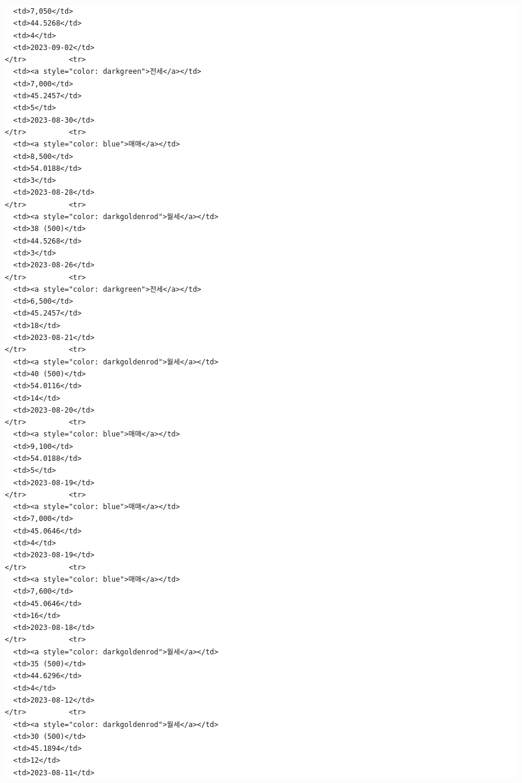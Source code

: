      <td>7,050</td>
      <td>44.5268</td>
      <td>4</td>
      <td>2023-09-02</td>
    </tr>          <tr>
      <td><a style="color: darkgreen">전세</a></td>
      <td>7,000</td>
      <td>45.2457</td>
      <td>5</td>
      <td>2023-08-30</td>
    </tr>          <tr>
      <td><a style="color: blue">매매</a></td>
      <td>8,500</td>
      <td>54.0188</td>
      <td>3</td>
      <td>2023-08-28</td>
    </tr>          <tr>
      <td><a style="color: darkgoldenrod">월세</a></td>
      <td>38 (500)</td>
      <td>44.5268</td>
      <td>3</td>
      <td>2023-08-26</td>
    </tr>          <tr>
      <td><a style="color: darkgreen">전세</a></td>
      <td>6,500</td>
      <td>45.2457</td>
      <td>18</td>
      <td>2023-08-21</td>
    </tr>          <tr>
      <td><a style="color: darkgoldenrod">월세</a></td>
      <td>40 (500)</td>
      <td>54.0116</td>
      <td>14</td>
      <td>2023-08-20</td>
    </tr>          <tr>
      <td><a style="color: blue">매매</a></td>
      <td>9,100</td>
      <td>54.0188</td>
      <td>5</td>
      <td>2023-08-19</td>
    </tr>          <tr>
      <td><a style="color: blue">매매</a></td>
      <td>7,000</td>
      <td>45.0646</td>
      <td>4</td>
      <td>2023-08-19</td>
    </tr>          <tr>
      <td><a style="color: blue">매매</a></td>
      <td>7,600</td>
      <td>45.0646</td>
      <td>16</td>
      <td>2023-08-18</td>
    </tr>          <tr>
      <td><a style="color: darkgoldenrod">월세</a></td>
      <td>35 (500)</td>
      <td>44.6296</td>
      <td>4</td>
      <td>2023-08-12</td>
    </tr>          <tr>
      <td><a style="color: darkgoldenrod">월세</a></td>
      <td>30 (500)</td>
      <td>45.1894</td>
      <td>12</td>
      <td>2023-08-11</td>
